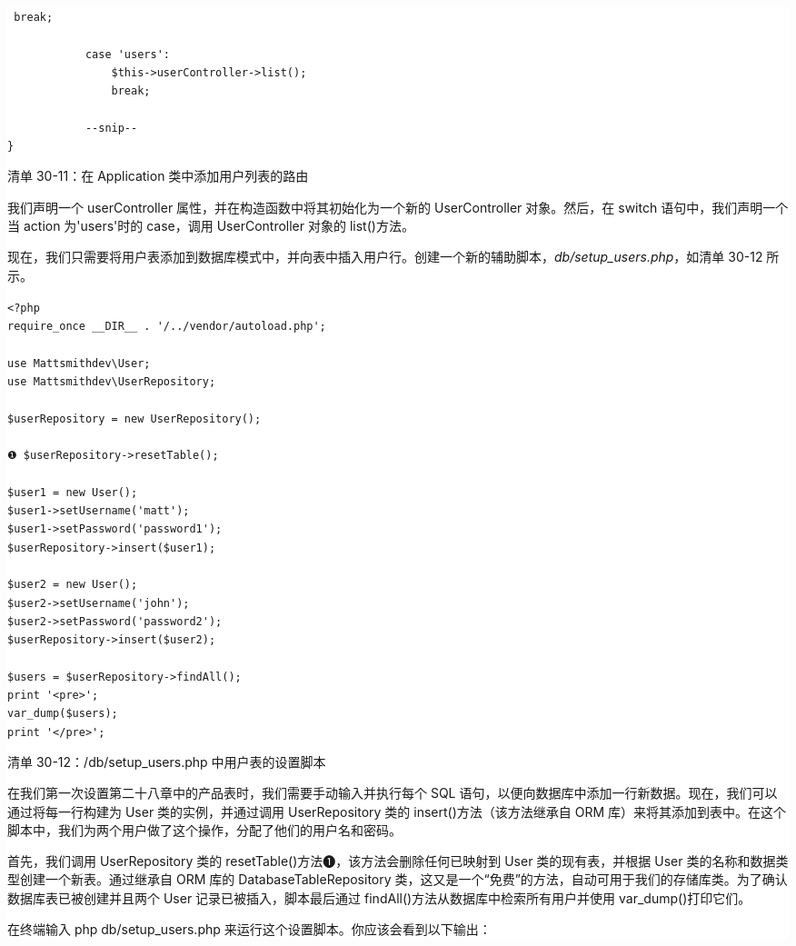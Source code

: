 ```
 break;

            case 'users':
                $this->userController->list();
                break;

            --snip--
}
```

清单 30-11：在 Application 类中添加用户列表的路由

我们声明一个 userController 属性，并在构造函数中将其初始化为一个新的 UserController 对象。然后，在 switch 语句中，我们声明一个当 action 为'users'时的 case，调用 UserController 对象的 list()方法。

现在，我们只需要将用户表添加到数据库模式中，并向表中插入用户行。创建一个新的辅助脚本，*db/setup_users.php*，如清单 30-12 所示。

```
<?php
require_once __DIR__ . '/../vendor/autoload.php';

use Mattsmithdev\User;
use Mattsmithdev\UserRepository;

$userRepository = new UserRepository();

❶ $userRepository->resetTable();

$user1 = new User();
$user1->setUsername('matt');
$user1->setPassword('password1');
$userRepository->insert($user1);

$user2 = new User();
$user2->setUsername('john');
$user2->setPassword('password2');
$userRepository->insert($user2);

$users = $userRepository->findAll();
print '<pre>';
var_dump($users);
print '</pre>';
```

清单 30-12：/db/setup_users.php 中用户表的设置脚本

在我们第一次设置第二十八章中的产品表时，我们需要手动输入并执行每个 SQL 语句，以便向数据库中添加一行新数据。现在，我们可以通过将每一行构建为 User 类的实例，并通过调用 UserRepository 类的 insert()方法（该方法继承自 ORM 库）来将其添加到表中。在这个脚本中，我们为两个用户做了这个操作，分配了他们的用户名和密码。

首先，我们调用 UserRepository 类的 resetTable()方法❶，该方法会删除任何已映射到 User 类的现有表，并根据 User 类的名称和数据类型创建一个新表。通过继承自 ORM 库的 DatabaseTableRepository 类，这又是一个“免费”的方法，自动可用于我们的存储库类。为了确认数据库表已被创建并且两个 User 记录已被插入，脚本最后通过 findAll()方法从数据库中检索所有用户并使用 var_dump()打印它们。

在终端输入 php db/setup_users.php 来运行这个设置脚本。你应该会看到以下输出：
